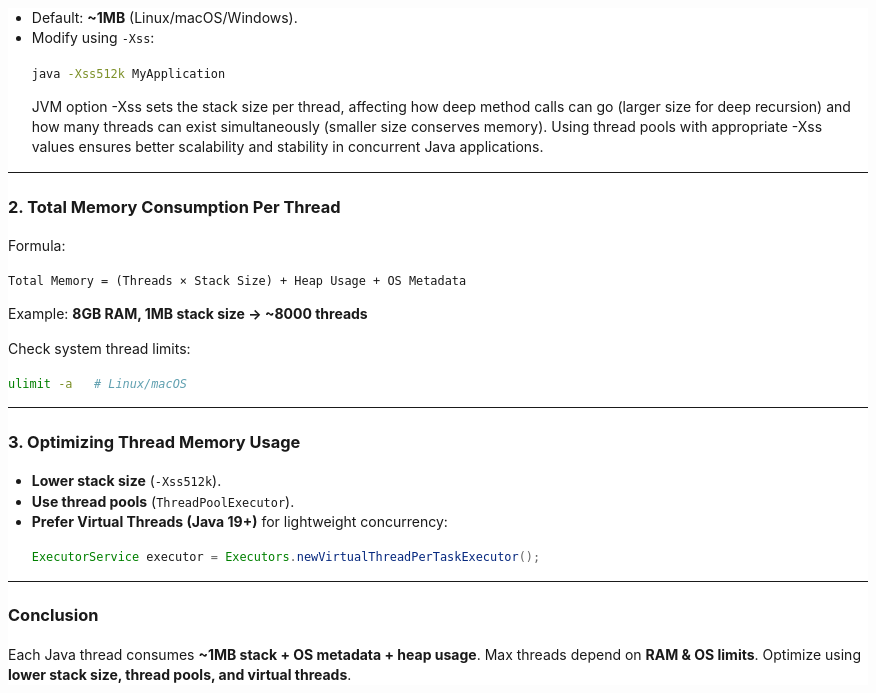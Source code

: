 - Default: **~1MB** (Linux/macOS/Windows).
- Modify using `-Xss`:
  ```bash
  java -Xss512k MyApplication
  ```
  JVM option -Xss sets the stack size per thread, affecting how deep method calls can go (larger size for deep recursion) and how many threads can exist simultaneously (smaller size conserves memory). Using thread pools with appropriate -Xss values ensures better scalability and stability in concurrent Java applications.

---

### **2. Total Memory Consumption Per Thread**
Formula:
``` 
Total Memory = (Threads × Stack Size) + Heap Usage + OS Metadata
```  
Example: **8GB RAM, 1MB stack size → ~8000 threads**

Check system thread limits:
```bash
ulimit -a   # Linux/macOS
```

---

### **3. Optimizing Thread Memory Usage**
- **Lower stack size** (`-Xss512k`).
- **Use thread pools** (`ThreadPoolExecutor`).
- **Prefer Virtual Threads (Java 19+)** for lightweight concurrency:
  ```java
  ExecutorService executor = Executors.newVirtualThreadPerTaskExecutor();
  ```

---

### **Conclusion**
Each Java thread consumes **~1MB stack + OS metadata + heap usage**. Max threads depend on **RAM & OS limits**. Optimize using **lower stack size, thread pools, and virtual threads**.